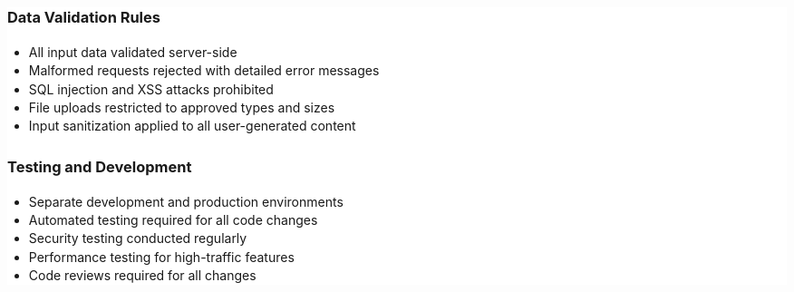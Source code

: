 ### Data Validation Rules
- All input data validated server-side
- Malformed requests rejected with detailed error messages
- SQL injection and XSS attacks prohibited
- File uploads restricted to approved types and sizes
- Input sanitization applied to all user-generated content

### Testing and Development
- Separate development and production environments
- Automated testing required for all code changes
- Security testing conducted regularly
- Performance testing for high-traffic features
- Code reviews required for all changes